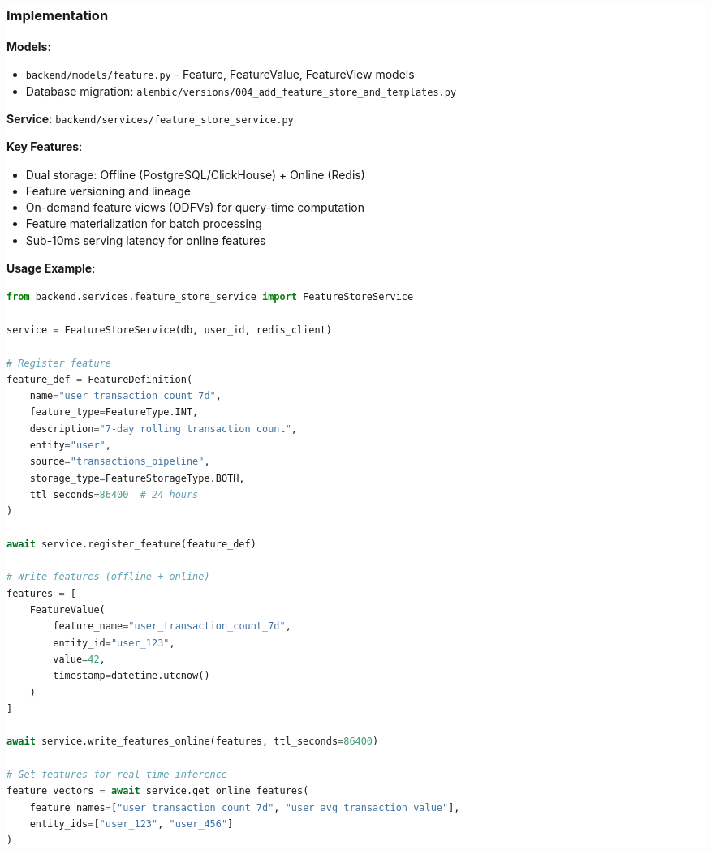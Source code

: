 ### Implementation

**Models**:
- `backend/models/feature.py` - Feature, FeatureValue, FeatureView models
- Database migration: `alembic/versions/004_add_feature_store_and_templates.py`

**Service**: `backend/services/feature_store_service.py`

**Key Features**:
- Dual storage: Offline (PostgreSQL/ClickHouse) + Online (Redis)
- Feature versioning and lineage
- On-demand feature views (ODFVs) for query-time computation
- Feature materialization for batch processing
- Sub-10ms serving latency for online features

**Usage Example**:

```python
from backend.services.feature_store_service import FeatureStoreService

service = FeatureStoreService(db, user_id, redis_client)

# Register feature
feature_def = FeatureDefinition(
    name="user_transaction_count_7d",
    feature_type=FeatureType.INT,
    description="7-day rolling transaction count",
    entity="user",
    source="transactions_pipeline",
    storage_type=FeatureStorageType.BOTH,
    ttl_seconds=86400  # 24 hours
)

await service.register_feature(feature_def)

# Write features (offline + online)
features = [
    FeatureValue(
        feature_name="user_transaction_count_7d",
        entity_id="user_123",
        value=42,
        timestamp=datetime.utcnow()
    )
]

await service.write_features_online(features, ttl_seconds=86400)

# Get features for real-time inference
feature_vectors = await service.get_online_features(
    feature_names=["user_transaction_count_7d", "user_avg_transaction_value"],
    entity_ids=["user_123", "user_456"]
)
```
